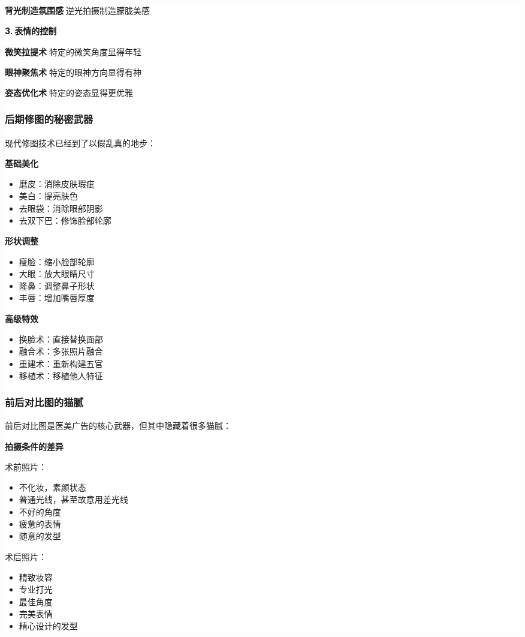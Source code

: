 **背光制造氛围感**
逆光拍摄制造朦胧美感

**3. 表情的控制**

**微笑拉提术**
特定的微笑角度显得年轻

**眼神聚焦术**
特定的眼神方向显得有神

**姿态优化术**
特定的姿态显得更优雅

### 后期修图的秘密武器

现代修图技术已经到了以假乱真的地步：

**基础美化**
- 磨皮：消除皮肤瑕疵
- 美白：提亮肤色
- 去眼袋：消除眼部阴影
- 去双下巴：修饰脸部轮廓

**形状调整**
- 瘦脸：缩小脸部轮廓
- 大眼：放大眼睛尺寸
- 隆鼻：调整鼻子形状
- 丰唇：增加嘴唇厚度

**高级特效**
- 换脸术：直接替换面部
- 融合术：多张照片融合
- 重建术：重新构建五官
- 移植术：移植他人特征

### 前后对比图的猫腻

前后对比图是医美广告的核心武器，但其中隐藏着很多猫腻：

**拍摄条件的差异**

术前照片：
- 不化妆，素颜状态
- 普通光线，甚至故意用差光线
- 不好的角度
- 疲惫的表情
- 随意的发型

术后照片：
- 精致妆容
- 专业打光
- 最佳角度
- 完美表情
- 精心设计的发型
